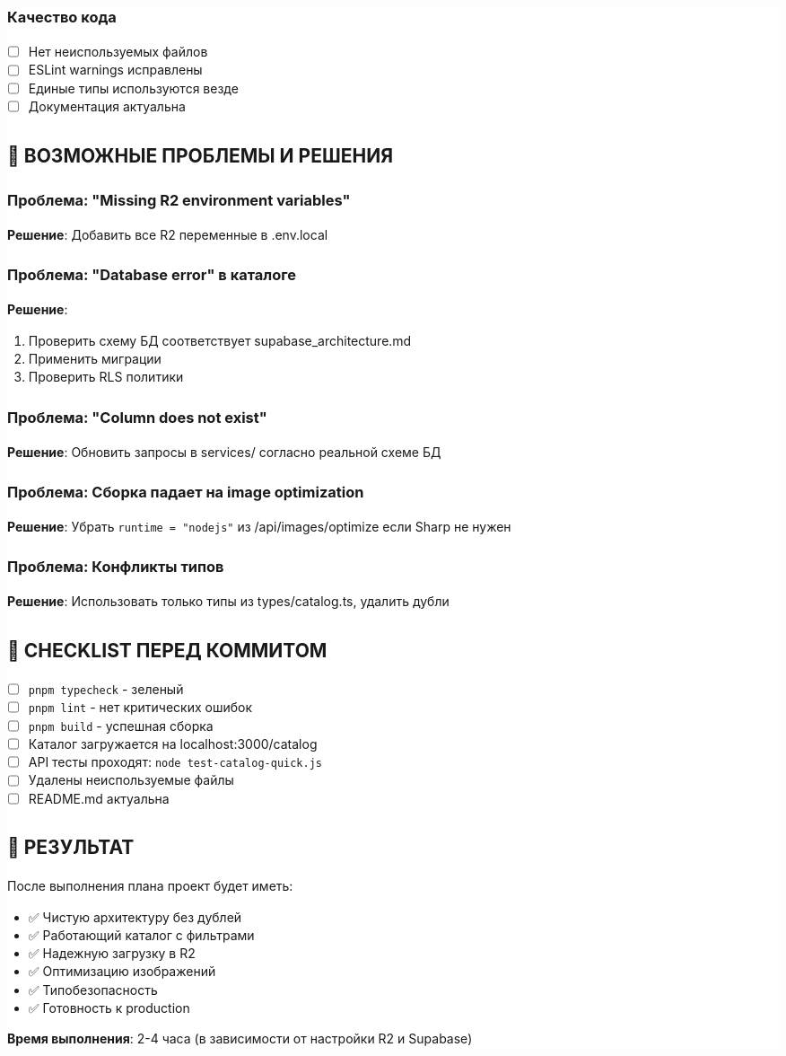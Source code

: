 ### Качество кода
- [ ] Нет неиспользуемых файлов
- [ ] ESLint warnings исправлены
- [ ] Единые типы используются везде
- [ ] Документация актуальна

## 🚨 ВОЗМОЖНЫЕ ПРОБЛЕМЫ И РЕШЕНИЯ

### Проблема: "Missing R2 environment variables"
**Решение**: Добавить все R2 переменные в .env.local

### Проблема: "Database error" в каталоге
**Решение**: 
1. Проверить схему БД соответствует supabase_architecture.md
2. Применить миграции
3. Проверить RLS политики

### Проблема: "Column does not exist"
**Решение**: Обновить запросы в services/ согласно реальной схеме БД

### Проблема: Сборка падает на image optimization
**Решение**: Убрать `runtime = "nodejs"` из /api/images/optimize если Sharp не нужен

### Проблема: Конфликты типов
**Решение**: Использовать только типы из types/catalog.ts, удалить дубли

## 📝 CHECKLIST ПЕРЕД КОММИТОМ

- [ ] `pnpm typecheck` - зеленый
- [ ] `pnpm lint` - нет критических ошибок  
- [ ] `pnpm build` - успешная сборка
- [ ] Каталог загружается на localhost:3000/catalog
- [ ] API тесты проходят: `node test-catalog-quick.js`
- [ ] Удалены неиспользуемые файлы
- [ ] README.md актуальна

## 🎉 РЕЗУЛЬТАТ

После выполнения плана проект будет иметь:
- ✅ Чистую архитектуру без дублей
- ✅ Работающий каталог с фильтрами
- ✅ Надежную загрузку в R2
- ✅ Оптимизацию изображений
- ✅ Типобезопасность
- ✅ Готовность к production

**Время выполнения**: 2-4 часа (в зависимости от настройки R2 и Supabase)